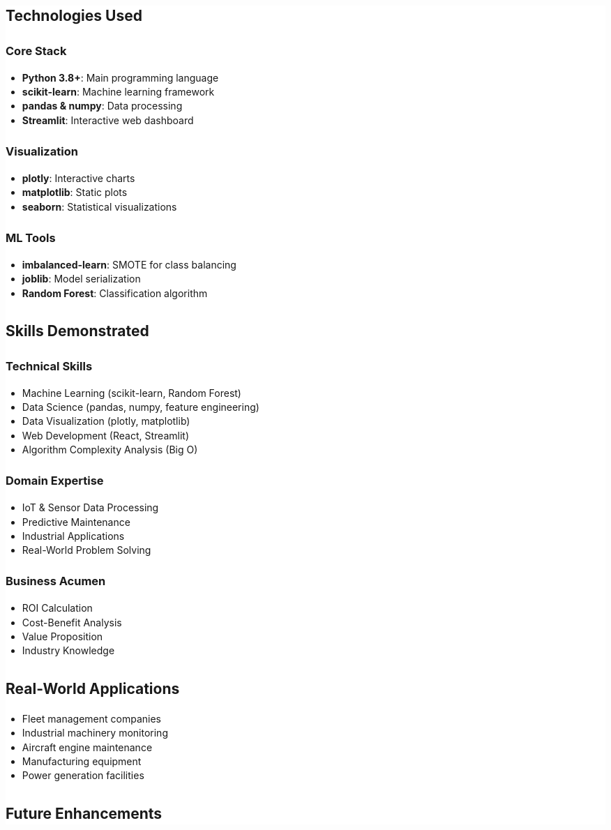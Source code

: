 ## Technologies Used

### Core Stack
- **Python 3.8+**: Main programming language
- **scikit-learn**: Machine learning framework
- **pandas & numpy**: Data processing
- **Streamlit**: Interactive web dashboard

### Visualization
- **plotly**: Interactive charts
- **matplotlib**: Static plots
- **seaborn**: Statistical visualizations

### ML Tools
- **imbalanced-learn**: SMOTE for class balancing
- **joblib**: Model serialization
- **Random Forest**: Classification algorithm

## Skills Demonstrated

### Technical Skills
- Machine Learning (scikit-learn, Random Forest)
- Data Science (pandas, numpy, feature engineering)
- Data Visualization (plotly, matplotlib)
- Web Development (React, Streamlit)
- Algorithm Complexity Analysis (Big O)

### Domain Expertise
- IoT & Sensor Data Processing
- Predictive Maintenance
- Industrial Applications
- Real-World Problem Solving

### Business Acumen
- ROI Calculation
- Cost-Benefit Analysis
- Value Proposition
- Industry Knowledge

## Real-World Applications
- Fleet management companies
- Industrial machinery monitoring
- Aircraft engine maintenance
- Manufacturing equipment
- Power generation facilities

## Future Enhancements
